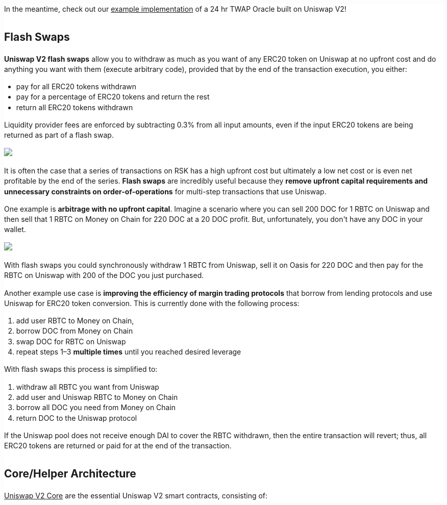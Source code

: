 In the meantime, check out our [example implementation](https://github.com/Think-and-Dev/uniswap-v2-periphery/blob/master/contracts/examples/ExampleOracleSimple.sol) of a 24 hr TWAP Oracle built on Uniswap V2!

## Flash Swaps

**Uniswap V2 flash swaps** allow you to withdraw as much as you want of any ERC20 token on Uniswap at no upfront cost and do anything you want with them (execute arbitrary code), provided that by the end of the transaction execution, you either:

- pay for all ERC20 tokens withdrawn
- pay for a percentage of ERC20 tokens and return the rest
- return all ERC20 tokens withdrawn

Liquidity provider fees are enforced by subtracting 0.3% from all input amounts, even if the input ERC20 tokens are being returned as part of a flash swap.

![](v2_flash_swaps.png)

It is often the case that a series of transactions on RSK has a high upfront cost but ultimately a low net cost or is even net profitable by the end of the series. **Flash swaps** are incredibly useful because they **remove upfront capital requirements and unnecessary constraints on order-of-operations** for multi-step transactions that use Uniswap.

One example is **arbitrage with no upfront capital**. Imagine a scenario where you can sell 200 DOC for 1 RBTC on Uniswap and then sell that 1 RBTC on Money on Chain for 220 DOC at a 20 DOC profit. But, unfortunately, you don't have any DOC in your wallet.

![](no_capital.gif)

With flash swaps you could synchronously withdraw 1 RBTC from Uniswap, sell it on Oasis for 220 DOC and then pay for the RBTC on Uniswap with 200 of the DOC you just purchased.

Another example use case is **improving the efficiency of margin trading protocols** that borrow from lending protocols and use Uniswap for ERC20 token conversion. This is currently done with the following process:

1. add user RBTC to Money on Chain,
2. borrow DOC from Money on Chain
3. swap DOC for RBTC on Uniswap
4. repeat steps 1–3 **multiple times** until you reached desired leverage

With flash swaps this process is simplified to:

1. withdraw all RBTC you want from Uniswap
2. add user and Uniswap RBTC to Money on Chain
3. borrow all DOC you need from Money on Chain
4. return DOC to the Uniswap protocol

If the Uniswap pool does not receive enough DAI to cover the RBTC withdrawn, then the entire transaction will revert; thus, all ERC20 tokens are returned or paid for at the end of the transaction.

## Core/Helper Architecture

[Uniswap V2 Core](https://github.com/Think-and-Dev/uniswap-v2-core) are the essential Uniswap V2 smart contracts, consisting of:
